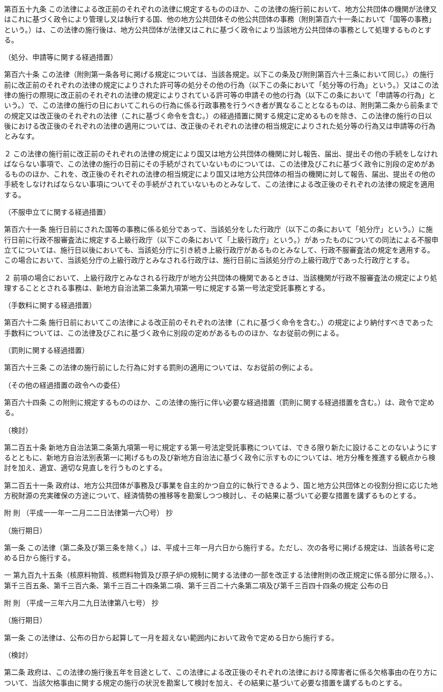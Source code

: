 第百五十九条 この法律による改正前のそれぞれの法律に規定するもののほか、この法律の施行前において、地方公共団体の機関が法律又はこれに基づく政令により管理し又は執行する国、他の地方公共団体その他公共団体の事務（附則第百六十一条において「国等の事務」という。）は、この法律の施行後は、地方公共団体が法律又はこれに基づく政令により当該地方公共団体の事務として処理するものとする。

（処分、申請等に関する経過措置）

第百六十条 この法律（附則第一条各号に掲げる規定については、当該各規定。以下この条及び附則第百六十三条において同じ。）の施行前に改正前のそれぞれの法律の規定によりされた許可等の処分その他の行為（以下この条において「処分等の行為」という。）又はこの法律の施行の際現に改正前のそれぞれの法律の規定によりされている許可等の申請その他の行為（以下この条において「申請等の行為」という。）で、この法律の施行の日においてこれらの行為に係る行政事務を行うべき者が異なることとなるものは、附則第二条から前条までの規定又は改正後のそれぞれの法律（これに基づく命令を含む。）の経過措置に関する規定に定めるものを除き、この法律の施行の日以後における改正後のそれぞれの法律の適用については、改正後のそれぞれの法律の相当規定によりされた処分等の行為又は申請等の行為とみなす。

２ この法律の施行前に改正前のそれぞれの法律の規定により国又は地方公共団体の機関に対し報告、届出、提出その他の手続をしなければならない事項で、この法律の施行の日前にその手続がされていないものについては、この法律及びこれに基づく政令に別段の定めがあるもののほか、これを、改正後のそれぞれの法律の相当規定により国又は地方公共団体の相当の機関に対して報告、届出、提出その他の手続をしなければならない事項についてその手続がされていないものとみなして、この法律による改正後のそれぞれの法律の規定を適用する。

（不服申立てに関する経過措置）

第百六十一条 施行日前にされた国等の事務に係る処分であって、当該処分をした行政庁（以下この条において「処分庁」という。）に施行日前に行政不服審査法に規定する上級行政庁（以下この条において「上級行政庁」という。）があったものについての同法による不服申立てについては、施行日以後においても、当該処分庁に引き続き上級行政庁があるものとみなして、行政不服審査法の規定を適用する。この場合において、当該処分庁の上級行政庁とみなされる行政庁は、施行日前に当該処分庁の上級行政庁であった行政庁とする。

２ 前項の場合において、上級行政庁とみなされる行政庁が地方公共団体の機関であるときは、当該機関が行政不服審査法の規定により処理することとされる事務は、新地方自治法第二条第九項第一号に規定する第一号法定受託事務とする。

（手数料に関する経過措置）

第百六十二条 施行日前においてこの法律による改正前のそれぞれの法律（これに基づく命令を含む。）の規定により納付すべきであった手数料については、この法律及びこれに基づく政令に別段の定めがあるもののほか、なお従前の例による。

（罰則に関する経過措置）

第百六十三条 この法律の施行前にした行為に対する罰則の適用については、なお従前の例による。

（その他の経過措置の政令への委任）

第百六十四条 この附則に規定するもののほか、この法律の施行に伴い必要な経過措置（罰則に関する経過措置を含む。）は、政令で定める。

（検討）

第二百五十条 新地方自治法第二条第九項第一号に規定する第一号法定受託事務については、できる限り新たに設けることのないようにするとともに、新地方自治法別表第一に掲げるもの及び新地方自治法に基づく政令に示すものについては、地方分権を推進する観点から検討を加え、適宜、適切な見直しを行うものとする。

第二百五十一条 政府は、地方公共団体が事務及び事業を自主的かつ自立的に執行できるよう、国と地方公共団体との役割分担に応じた地方税財源の充実確保の方途について、経済情勢の推移等を勘案しつつ検討し、その結果に基づいて必要な措置を講ずるものとする。

附 則 （平成一一年一二月二二日法律第一六〇号） 抄

（施行期日）

第一条 この法律（第二条及び第三条を除く。）は、平成十三年一月六日から施行する。ただし、次の各号に掲げる規定は、当該各号に定める日から施行する。

一 第九百九十五条（核原料物質、核燃料物質及び原子炉の規制に関する法律の一部を改正する法律附則の改正規定に係る部分に限る。）、第千三百五条、第千三百六条、第千三百二十四条第二項、第千三百二十六条第二項及び第千三百四十四条の規定 公布の日

附 則 （平成一三年六月二九日法律第八七号） 抄

（施行期日）

第一条 この法律は、公布の日から起算して一月を超えない範囲内において政令で定める日から施行する。

（検討）

第二条 政府は、この法律の施行後五年を目途として、この法律による改正後のそれぞれの法律における障害者に係る欠格事由の在り方について、当該欠格事由に関する規定の施行の状況を勘案して検討を加え、その結果に基づいて必要な措置を講ずるものとする。
